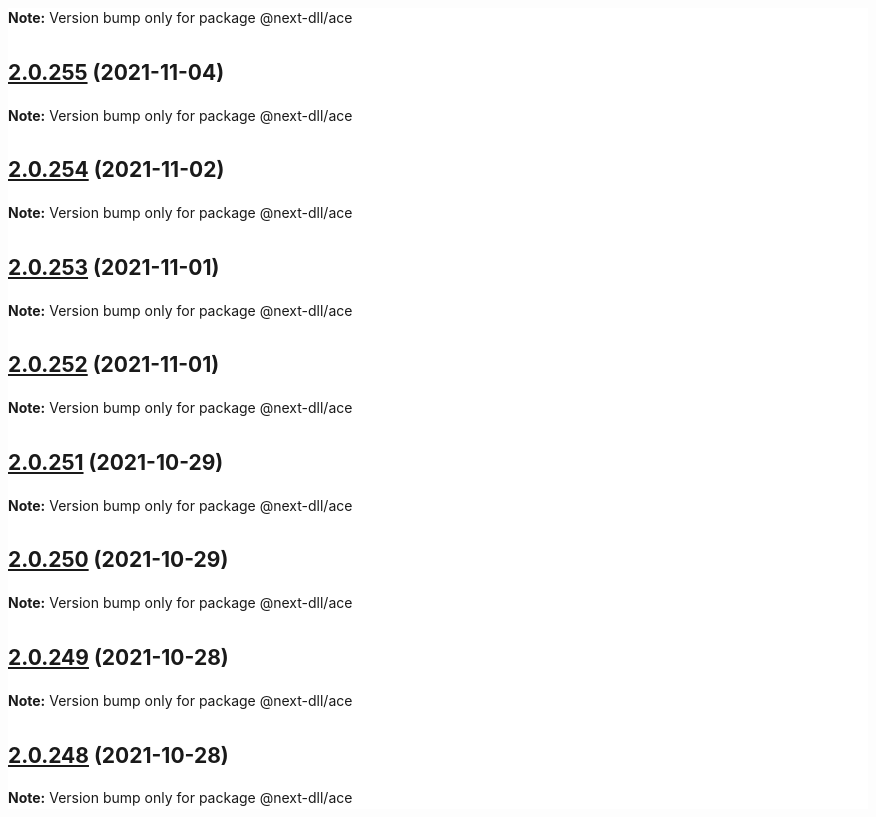 **Note:** Version bump only for package @next-dll/ace

## [2.0.255](https://github.com/easyops-cn/next-core/compare/@next-dll/ace@2.0.254...@next-dll/ace@2.0.255) (2021-11-04)

**Note:** Version bump only for package @next-dll/ace

## [2.0.254](https://github.com/easyops-cn/next-core/compare/@next-dll/ace@2.0.253...@next-dll/ace@2.0.254) (2021-11-02)

**Note:** Version bump only for package @next-dll/ace

## [2.0.253](https://github.com/easyops-cn/next-core/compare/@next-dll/ace@2.0.252...@next-dll/ace@2.0.253) (2021-11-01)

**Note:** Version bump only for package @next-dll/ace

## [2.0.252](https://github.com/easyops-cn/next-core/compare/@next-dll/ace@2.0.251...@next-dll/ace@2.0.252) (2021-11-01)

**Note:** Version bump only for package @next-dll/ace

## [2.0.251](https://github.com/easyops-cn/next-core/compare/@next-dll/ace@2.0.250...@next-dll/ace@2.0.251) (2021-10-29)

**Note:** Version bump only for package @next-dll/ace

## [2.0.250](https://github.com/easyops-cn/next-core/compare/@next-dll/ace@2.0.249...@next-dll/ace@2.0.250) (2021-10-29)

**Note:** Version bump only for package @next-dll/ace

## [2.0.249](https://github.com/easyops-cn/next-core/compare/@next-dll/ace@2.0.248...@next-dll/ace@2.0.249) (2021-10-28)

**Note:** Version bump only for package @next-dll/ace

## [2.0.248](https://github.com/easyops-cn/next-core/compare/@next-dll/ace@2.0.247...@next-dll/ace@2.0.248) (2021-10-28)

**Note:** Version bump only for package @next-dll/ace
